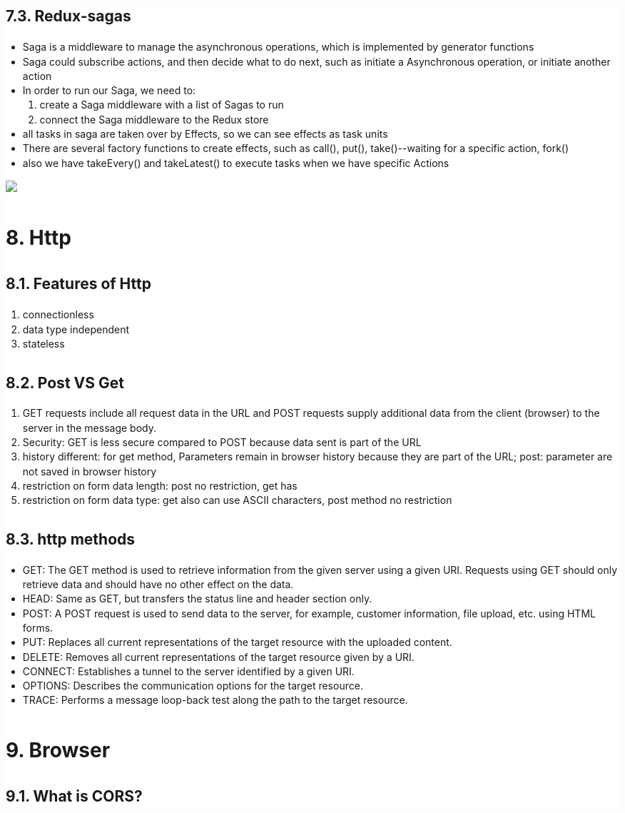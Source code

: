 ## 7.3. Redux-sagas
* Saga is a middleware to manage the asynchronous operations, which is implemented by generator functions
* Saga could subscribe actions, and then decide what to do next, such as initiate a Asynchronous operation, or initiate another action
* In order to run our Saga, we need to:
  1. create a Saga middleware with a list of Sagas to run
  2. connect the Saga middleware to the Redux store
* all tasks in saga are taken over by Effects, so we can see effects as task units
* There are several factory functions to create effects, such as call(), put(), take()--waiting for a specific action, fork()
* also we have takeEvery() and takeLatest() to execute tasks when we have specific Actions

<img src='https://github.com/Attriumph/Interview-Problem-Summary/blob/master/Front-end%20Interview/images/redux-saga.jpg' width="60%">

# 8. Http

## 8.1. Features of Http
1. connectionless
2. data type independent
3. stateless

## 8.2. Post VS Get
1. GET requests include all request data in the URL and POST requests supply additional data from the client (browser) to the server in the message body.
2. Security: GET is less secure compared to POST because data sent is part of the URL
3. history different: for get method, Parameters remain in browser history because they are part of the URL; post: parameter are not saved in browser history
4. restriction on form data length: post no restriction, get has
5. restriction on form data type: get also can use ASCII characters, post method no restriction

## 8.3. http methods
* GET: The GET method is used to retrieve information from the given server using a given URI. Requests using GET should only retrieve data and should have no other effect on the data.
* HEAD: Same as GET, but transfers the status line and header section only.
* POST: A POST request is used to send data to the server, for example, customer information, file upload, etc. using HTML forms.
*	PUT: Replaces all current representations of the target resource with the uploaded content.
*	DELETE: Removes all current representations of the target resource given by a URI.
*	CONNECT: Establishes a tunnel to the server identified by a given URI.
* OPTIONS: Describes the communication options for the target resource.
*	TRACE: Performs a message loop-back test along the path to the target resource.

# 9. Browser

## 9.1. What is CORS?
